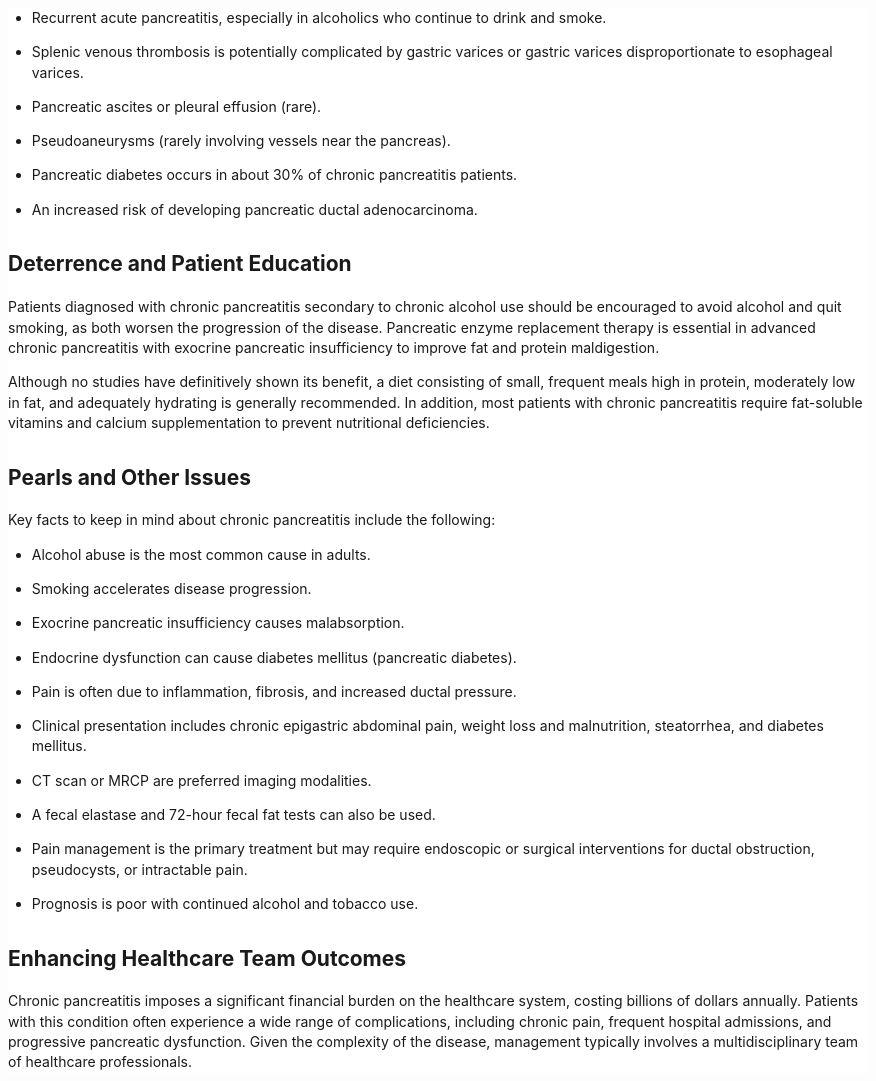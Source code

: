   * Recurrent acute pancreatitis, especially in alcoholics who continue to drink and smoke.

  * Splenic venous thrombosis is potentially complicated by gastric varices or gastric varices disproportionate to esophageal varices.

  * Pancreatic ascites or pleural effusion (rare).

  * Pseudoaneurysms (rarely involving vessels near the pancreas).

  * Pancreatic diabetes occurs in about 30% of chronic pancreatitis patients.

  * An increased risk of developing pancreatic ductal adenocarcinoma.

## Deterrence and Patient Education

Patients diagnosed with chronic pancreatitis secondary to chronic alcohol use should be encouraged to avoid alcohol and quit smoking, as both worsen the progression of the disease. Pancreatic enzyme replacement therapy is essential in advanced chronic pancreatitis with exocrine pancreatic insufficiency to improve fat and protein maldigestion.

Although no studies have definitively shown its benefit, a diet consisting of small, frequent meals high in protein, moderately low in fat, and adequately hydrating is generally recommended. In addition, most patients with chronic pancreatitis require fat-soluble vitamins and calcium supplementation to prevent nutritional deficiencies.

## Pearls and Other Issues

Key facts to keep in mind about chronic pancreatitis include the following:

  * Alcohol abuse is the most common cause in adults.

  * Smoking accelerates disease progression.

  * Exocrine pancreatic insufficiency causes malabsorption.

  * Endocrine dysfunction can cause diabetes mellitus (pancreatic diabetes).

  * Pain is often due to inflammation, fibrosis, and increased ductal pressure.

  * Clinical presentation includes chronic epigastric abdominal pain, weight loss and malnutrition, steatorrhea, and diabetes mellitus.

  * CT scan or MRCP are preferred imaging modalities.

  * A fecal elastase and 72-hour fecal fat tests can also be used.

  * Pain management is the primary treatment but may require endoscopic or surgical interventions for ductal obstruction, pseudocysts, or intractable pain.

  * Prognosis is poor with continued alcohol and tobacco use.

## Enhancing Healthcare Team Outcomes 

Chronic pancreatitis imposes a significant financial burden on the healthcare system, costing billions of dollars annually. Patients with this condition often experience a wide range of complications, including chronic pain, frequent hospital admissions, and progressive pancreatic dysfunction. Given the complexity of the disease, management typically involves a multidisciplinary team of healthcare professionals.
